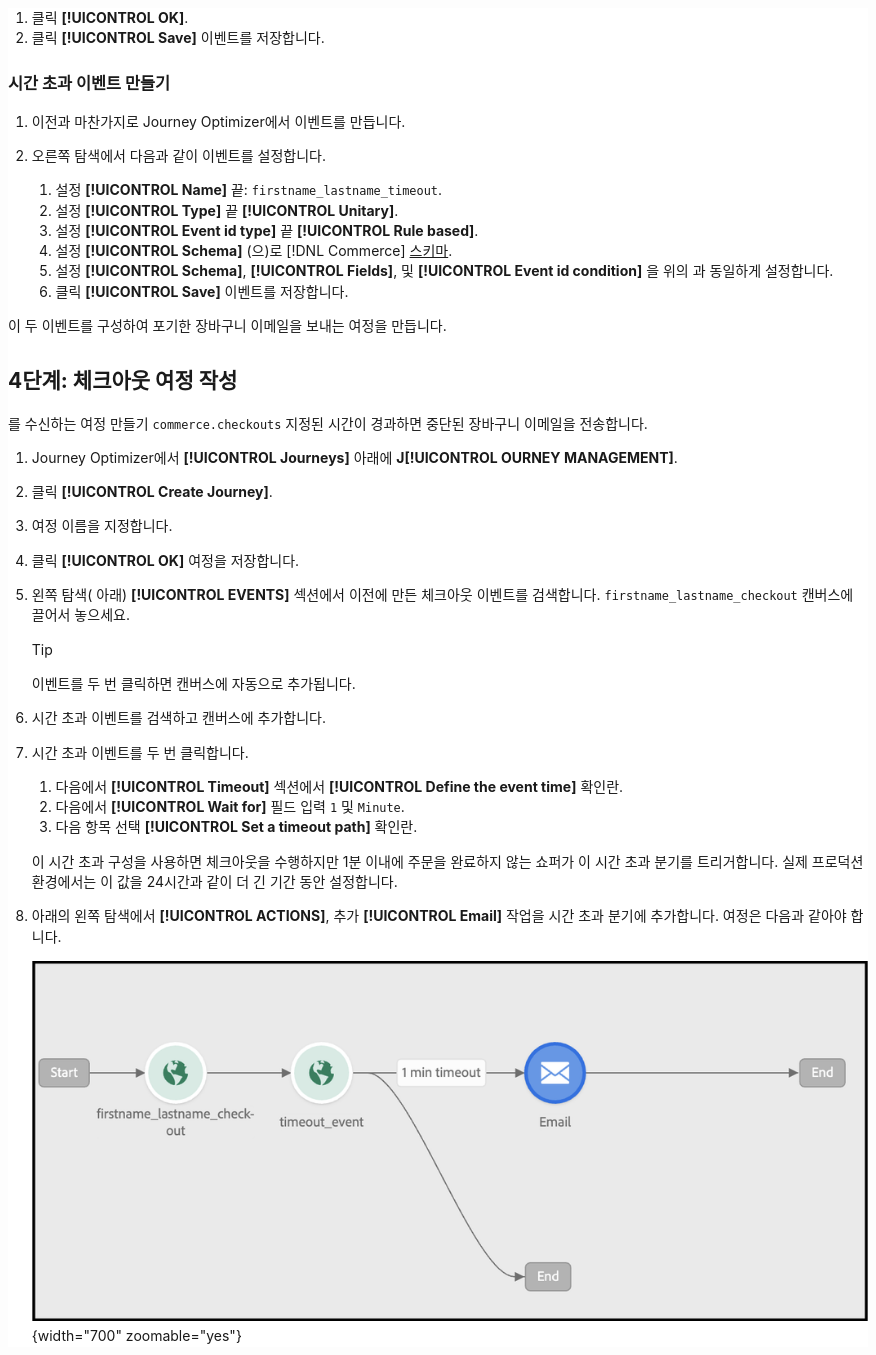    1. 클릭 **[!UICONTROL OK]**.
   1. 클릭 **[!UICONTROL Save]** 이벤트를 저장합니다.

### 시간 초과 이벤트 만들기

1. 이전과 마찬가지로 Journey Optimizer에서 이벤트를 만듭니다.

1. 오른쪽 탐색에서 다음과 같이 이벤트를 설정합니다.

   1. 설정 **[!UICONTROL Name]** 끝: `firstname_lastname_timeout`.
   1. 설정 **[!UICONTROL Type]** 끝 **[!UICONTROL Unitary]**.
   1. 설정 **[!UICONTROL Event id type]** 끝 **[!UICONTROL Rule based]**.
   1. 설정 **[!UICONTROL Schema]** (으)로 [!DNL Commerce] [스키마](update-xdm.md).
   1. 설정 **[!UICONTROL Schema]**, **[!UICONTROL Fields]**, 및 **[!UICONTROL Event id condition]** 을 위의 과 동일하게 설정합니다.
   1. 클릭 **[!UICONTROL Save]** 이벤트를 저장합니다.

이 두 이벤트를 구성하여 포기한 장바구니 이메일을 보내는 여정을 만듭니다.

## 4단계: 체크아웃 여정 작성

를 수신하는 여정 만들기 `commerce.checkouts` 지정된 시간이 경과하면 중단된 장바구니 이메일을 전송합니다.

1. Journey Optimizer에서 **[!UICONTROL Journeys]** 아래에 **J[!UICONTROL OURNEY MANAGEMENT]**.
1. 클릭 **[!UICONTROL Create Journey]**.
1. 여정 이름을 지정합니다.
1. 클릭 **[!UICONTROL OK]** 여정을 저장합니다.
1. 왼쪽 탐색( 아래) **[!UICONTROL EVENTS]** 섹션에서 이전에 만든 체크아웃 이벤트를 검색합니다. `firstname_lastname_checkout` 캔버스에 끌어서 놓으세요.

   >[!TIP]
   >
   >이벤트를 두 번 클릭하면 캔버스에 자동으로 추가됩니다.

1. 시간 초과 이벤트를 검색하고 캔버스에 추가합니다.
1. 시간 초과 이벤트를 두 번 클릭합니다.

   1. 다음에서 **[!UICONTROL Timeout]** 섹션에서 **[!UICONTROL Define the event time]** 확인란.
   1. 다음에서 **[!UICONTROL Wait for]** 필드 입력 `1` 및 `Minute`.
   1. 다음 항목 선택 **[!UICONTROL Set a timeout path]** 확인란.

   이 시간 초과 구성을 사용하면 체크아웃을 수행하지만 1분 이내에 주문을 완료하지 않는 쇼퍼가 이 시간 초과 분기를 트리거합니다. 실제 프로덕션 환경에서는 이 값을 24시간과 같이 더 긴 기간 동안 설정합니다.

1. 아래의 왼쪽 탐색에서 **[!UICONTROL ACTIONS]**, 추가 **[!UICONTROL Email]** 작업을 시간 초과 분기에 추가합니다. 여정은 다음과 같아야 합니다.

   ![Journey Optimizer 캔버스](assets/ajo-canvas.png){width="700" zoomable="yes"}
